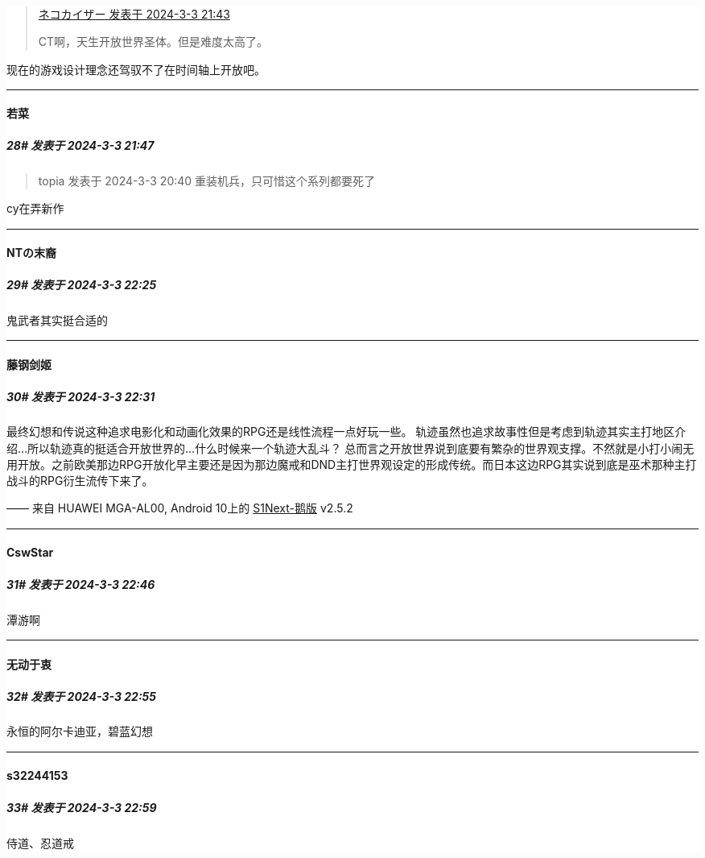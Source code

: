 <blockquote><a href="httphttps://bbs.saraba1st.com/2b/forum.php?mod=redirect&amp;goto=findpost&amp;pid=64134973&amp;ptid=2173966" target="_blank">ネコカイザー 发表于 2024-3-3 21:43</a>

CT啊，天生开放世界圣体。但是难度太高了。</blockquote>
现在的游戏设计理念还驾驭不了在时间轴上开放吧。

*****

####  若菜  
##### 28#       发表于 2024-3-3 21:47

<blockquote>topia 发表于 2024-3-3 20:40
重装机兵，只可惜这个系列都要死了</blockquote>
cy在弄新作

*****

####  NTの末裔  
##### 29#       发表于 2024-3-3 22:25

鬼武者其实挺合适的

*****

####  藤钢剑姬  
##### 30#       发表于 2024-3-3 22:31

最终幻想和传说这种追求电影化和动画化效果的RPG还是线性流程一点好玩一些。
轨迹虽然也追求故事性但是考虑到轨迹其实主打地区介绍…所以轨迹真的挺适合开放世界的…什么时候来一个轨迹大乱斗？
总而言之开放世界说到底要有繁杂的世界观支撑。不然就是小打小闹无用开放。之前欧美那边RPG开放化早主要还是因为那边魔戒和DND主打世界观设定的形成传统。而日本这边RPG其实说到底是巫术那种主打战斗的RPG衍生流传下来了。

—— 来自 HUAWEI MGA-AL00, Android 10上的 [S1Next-鹅版](https://github.com/ykrank/S1-Next/releases) v2.5.2

*****

####  CswStar  
##### 31#       发表于 2024-3-3 22:46

潭游啊

*****

####  无动于衷  
##### 32#       发表于 2024-3-3 22:55

永恒的阿尔卡迪亚，碧蓝幻想

*****

####  s32244153  
##### 33#       发表于 2024-3-3 22:59

侍道、忍道戒 
